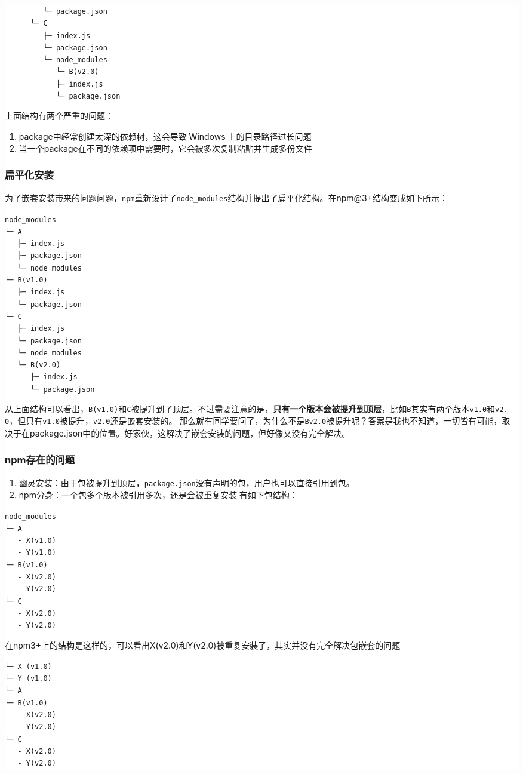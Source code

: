 ```
         └─ package.json
      └─ C
         ├─ index.js
         └─ package.json
         └─ node_modules
            └─ B(v2.0)
            ├─ index.js
            └─ package.json
```
上面结构有两个严重的问题：
1. package中经常创建太深的依赖树，这会导致 Windows 上的目录路径过长问题
2. 当一个package在不同的依赖项中需要时，它会被多次复制粘贴并生成多份文件

### 扁平化安装
为了嵌套安装带来的问题问题，`npm`重新设计了`node_modules`结构并提出了扁平化结构。在npm@3+结构变成如下所示：
```
node_modules
└─ A
   ├─ index.js
   ├─ package.json
   └─ node_modules
└─ B(v1.0)
   ├─ index.js
   └─ package.json
└─ C
   ├─ index.js
   └─ package.json
   └─ node_modules
   └─ B(v2.0)
      ├─ index.js
      └─ package.json
```
从上面结构可以看出，`B(v1.0)`和`C`被提升到了顶层。不过需要注意的是，**只有一个版本会被提升到顶层**，比如`B`其实有两个版本`v1.0`和`v2.0`，但只有`v1.0`被提升，`v2.0`还是嵌套安装的。
那么就有同学要问了，为什么不是`Bv2.0`被提升呢？答案是我也不知道，一切皆有可能，取决于在package.json中的位置。好家伙，这解决了嵌套安装的问题，但好像又没有完全解决。

### npm存在的问题
1. 幽灵安装：由于包被提升到顶层，`package.json`没有声明的包，用户也可以直接引用到包。
2. npm分身：一个包多个版本被引用多次，还是会被重复安装
有如下包结构：
```
node_modules
└─ A
   - X(v1.0)
   - Y(v1.0)
└─ B(v1.0)
   - X(v2.0)
   - Y(v2.0)
└─ C
   - X(v2.0)
   - Y(v2.0)
```
在npm3+上的结构是这样的，可以看出X(v2.0)和Y(v2.0)被重复安装了，其实并没有完全解决包嵌套的问题
```
└─ X (v1.0)
└─ Y (v1.0)
└─ A
└─ B(v1.0)
   - X(v2.0)
   - Y(v2.0)
└─ C
   - X(v2.0)
   - Y(v2.0)
```